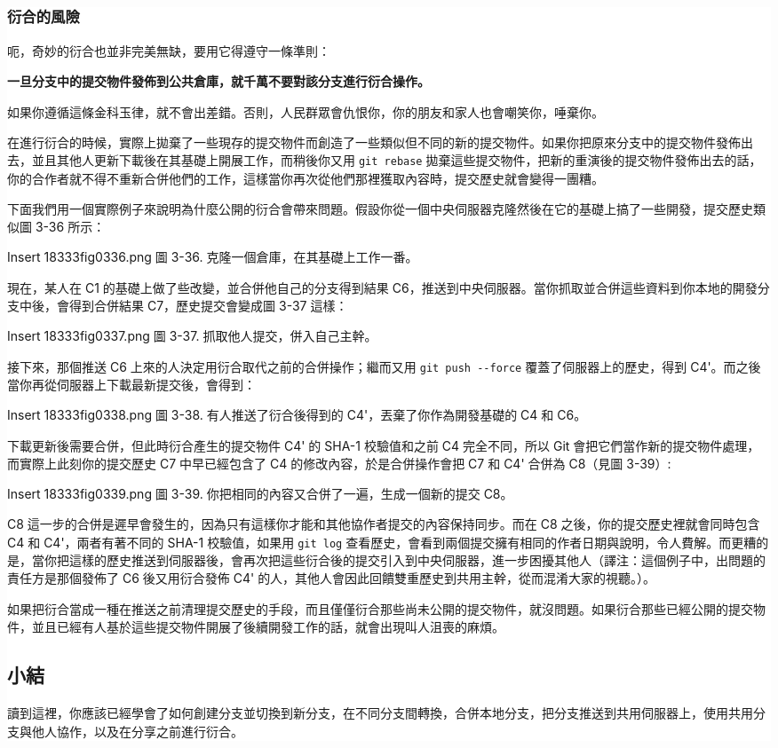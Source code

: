 ### 衍合的風險 ###

呃，奇妙的衍合也並非完美無缺，要用它得遵守一條準則：

**一旦分支中的提交物件發佈到公共倉庫，就千萬不要對該分支進行衍合操作。**

如果你遵循這條金科玉律，就不會出差錯。否則，人民群眾會仇恨你，你的朋友和家人也會嘲笑你，唾棄你。

在進行衍合的時候，實際上拋棄了一些現存的提交物件而創造了一些類似但不同的新的提交物件。如果你把原來分支中的提交物件發佈出去，並且其他人更新下載後在其基礎上開展工作，而稍後你又用 `git rebase` 拋棄這些提交物件，把新的重演後的提交物件發佈出去的話，你的合作者就不得不重新合併他們的工作，這樣當你再次從他們那裡獲取內容時，提交歷史就會變得一團糟。

下面我們用一個實際例子來說明為什麼公開的衍合會帶來問題。假設你從一個中央伺服器克隆然後在它的基礎上搞了一些開發，提交歷史類似圖 3-36 所示：

Insert 18333fig0336.png
圖 3-36. 克隆一個倉庫，在其基礎上工作一番。

現在，某人在 C1 的基礎上做了些改變，並合併他自己的分支得到結果 C6，推送到中央伺服器。當你抓取並合併這些資料到你本地的開發分支中後，會得到合併結果 C7，歷史提交會變成圖 3-37 這樣：

Insert 18333fig0337.png
圖 3-37. 抓取他人提交，併入自己主幹。

接下來，那個推送 C6 上來的人決定用衍合取代之前的合併操作；繼而又用 `git push --force` 覆蓋了伺服器上的歷史，得到 C4'。而之後當你再從伺服器上下載最新提交後，會得到：

Insert 18333fig0338.png
圖 3-38. 有人推送了衍合後得到的 C4'，丟棄了你作為開發基礎的 C4 和 C6。

下載更新後需要合併，但此時衍合產生的提交物件 C4' 的 SHA-1 校驗值和之前 C4 完全不同，所以 Git 會把它們當作新的提交物件處理，而實際上此刻你的提交歷史 C7 中早已經包含了 C4 的修改內容，於是合併操作會把 C7 和 C4' 合併為 C8（見圖 3-39）:

Insert 18333fig0339.png
圖 3-39. 你把相同的內容又合併了一遍，生成一個新的提交 C8。

C8 這一步的合併是遲早會發生的，因為只有這樣你才能和其他協作者提交的內容保持同步。而在 C8 之後，你的提交歷史裡就會同時包含 C4 和 C4'，兩者有著不同的 SHA-1 校驗值，如果用 `git log` 查看歷史，會看到兩個提交擁有相同的作者日期與說明，令人費解。而更糟的是，當你把這樣的歷史推送到伺服器後，會再次把這些衍合後的提交引入到中央伺服器，進一步困擾其他人（譯注：這個例子中，出問題的責任方是那個發佈了 C6 後又用衍合發佈 C4' 的人，其他人會因此回饋雙重歷史到共用主幹，從而混淆大家的視聽。）。

如果把衍合當成一種在推送之前清理提交歷史的手段，而且僅僅衍合那些尚未公開的提交物件，就沒問題。如果衍合那些已經公開的提交物件，並且已經有人基於這些提交物件開展了後續開發工作的話，就會出現叫人沮喪的麻煩。

## 小結 ##

讀到這裡，你應該已經學會了如何創建分支並切換到新分支，在不同分支間轉換，合併本地分支，把分支推送到共用伺服器上，使用共用分支與他人協作，以及在分享之前進行衍合。
